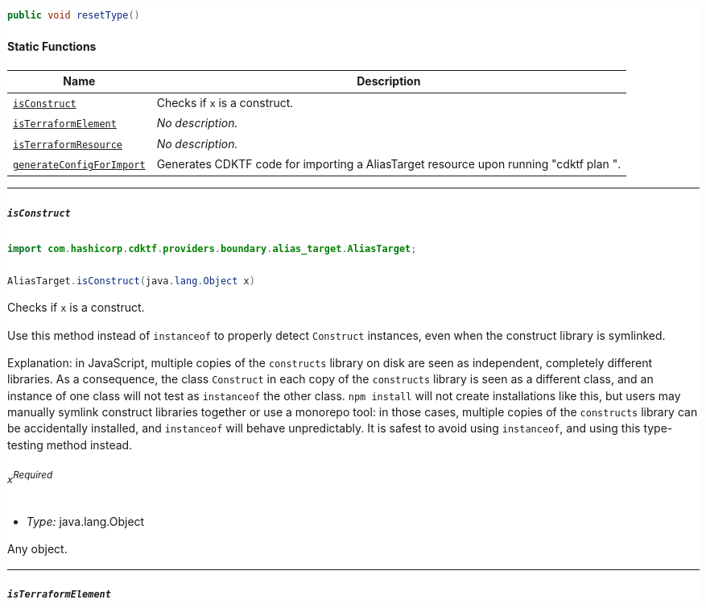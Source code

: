 ```java
public void resetType()
```

#### Static Functions <a name="Static Functions" id="Static Functions"></a>

| **Name** | **Description** |
| --- | --- |
| <code><a href="#@cdktf/provider-boundary.aliasTarget.AliasTarget.isConstruct">isConstruct</a></code> | Checks if `x` is a construct. |
| <code><a href="#@cdktf/provider-boundary.aliasTarget.AliasTarget.isTerraformElement">isTerraformElement</a></code> | *No description.* |
| <code><a href="#@cdktf/provider-boundary.aliasTarget.AliasTarget.isTerraformResource">isTerraformResource</a></code> | *No description.* |
| <code><a href="#@cdktf/provider-boundary.aliasTarget.AliasTarget.generateConfigForImport">generateConfigForImport</a></code> | Generates CDKTF code for importing a AliasTarget resource upon running "cdktf plan <stack-name>". |

---

##### `isConstruct` <a name="isConstruct" id="@cdktf/provider-boundary.aliasTarget.AliasTarget.isConstruct"></a>

```java
import com.hashicorp.cdktf.providers.boundary.alias_target.AliasTarget;

AliasTarget.isConstruct(java.lang.Object x)
```

Checks if `x` is a construct.

Use this method instead of `instanceof` to properly detect `Construct`
instances, even when the construct library is symlinked.

Explanation: in JavaScript, multiple copies of the `constructs` library on
disk are seen as independent, completely different libraries. As a
consequence, the class `Construct` in each copy of the `constructs` library
is seen as a different class, and an instance of one class will not test as
`instanceof` the other class. `npm install` will not create installations
like this, but users may manually symlink construct libraries together or
use a monorepo tool: in those cases, multiple copies of the `constructs`
library can be accidentally installed, and `instanceof` will behave
unpredictably. It is safest to avoid using `instanceof`, and using
this type-testing method instead.

###### `x`<sup>Required</sup> <a name="x" id="@cdktf/provider-boundary.aliasTarget.AliasTarget.isConstruct.parameter.x"></a>

- *Type:* java.lang.Object

Any object.

---

##### `isTerraformElement` <a name="isTerraformElement" id="@cdktf/provider-boundary.aliasTarget.AliasTarget.isTerraformElement"></a>
